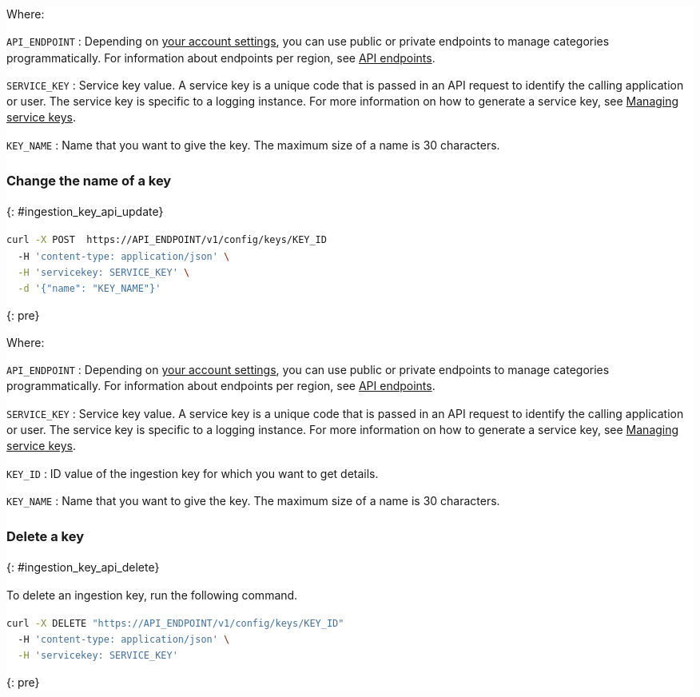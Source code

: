 Where:

`API_ENDPOINT`
:   Depending on [your account settings](/docs/account?topic=account-service-endpoints-overview), you can use public or private endpoints to manage categories programmatically. For information about endpoints per region, see [API endpoints](/docs/log-analysis?topic=log-analysis-endpoints#endpoints_api).

`SERVICE_KEY`
:   Service key value. A service key is a unique code that is passed in an API request to identify the calling application or user. The service key is specific to a logging instance. For more information on how to generate a service key, see [Managing service keys](/docs/log-analysis?topic=log-analysis-service_keys).

`KEY_NAME`
:   Name that you want to give the key. The maximum size of a name is 30 characters.

### Change the name of a key
{: #ingestion_key_api_update}

```sh
curl -X POST  https://API_ENDPOINT/v1/config/keys/KEY_ID
  -H 'content-type: application/json' \
  -H 'servicekey: SERVICE_KEY' \
  -d '{"name": "KEY_NAME"}'
```
{: pre}

Where:

`API_ENDPOINT`
:   Depending on [your account settings](/docs/account?topic=account-service-endpoints-overview), you can use public or private endpoints to manage categories programmatically. For information about endpoints per region, see [API endpoints](/docs/log-analysis?topic=log-analysis-endpoints#endpoints_api).

`SERVICE_KEY`
:   Service key value. A service key is a unique code that is passed in an API request to identify the calling application or user. The service key is specific to a logging instance. For more information on how to generate a service key, see [Managing service keys](/docs/log-analysis?topic=log-analysis-service_keys).

`KEY_ID`
:   ID value of the ingestion key for which you want to get details.

`KEY_NAME`
:   Name that you want to give the key. The maximum size of a name is 30 characters.

### Delete a key
{: #ingestion_key_api_delete}

To delete an ingestion key, run the following command.

```sh
curl -X DELETE "https://API_ENDPOINT/v1/config/keys/KEY_ID"  
  -H 'content-type: application/json' \
  -H 'servicekey: SERVICE_KEY'
```
{: pre}

